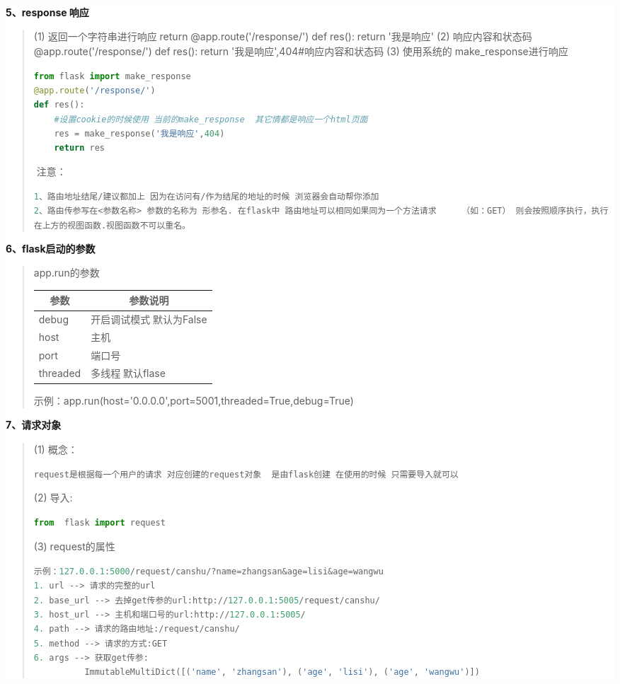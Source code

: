 **5、response 响应**

> (1) 返回一个字符串进行响应 return
> 	@app.route('/response/')
>         def res():
>             return '我是响应'
> (2) 响应内容和状态码
>     	@app.route('/response/')
>         def res():
>             return '我是响应',404#响应内容和状态码
> (3) 使用系统的 make_response进行响应	
>
> ```python
> from flask import make_response
> @app.route('/response/')
> def res():
>     #设置cookie的时候使用 当前的make_response  其它情都是响应一个html页面
>     res = make_response('我是响应',404) 
>     return res
> ```
>
> ​     注意：
>
> ```python
> 1、路由地址结尾/建议都加上 因为在访问有/作为结尾的地址的时候 浏览器会自动帮你添加
> 2、路由传参写在<参数名称> 参数的名称为 形参名. 在flask中 路由地址可以相同如果同为一个方法请求		（如：GET） 则会按照顺序执行，执行在上方的视图函数.视图函数不可以重名。
> ```

**6、flask启动的参数**

> app.run的参数
>
> | 参数     | 参数说明                 |
> | -------- | ------------------------ |
> | debug    | 开启调试模式 默认为False |
> | host     | 主机                     |
> | port     | 端口号                   |
> | threaded | 多线程 默认flase         |
>
> 示例：app.run(host='0.0.0.0',port=5001,threaded=True,debug=True)

**7、请求对象**

> (1) 概念：
>
> ```python
> request是根据每一个用户的请求 对应创建的request对象  是由flask创建 在使用的时候 只需要导入就可以
> ```
>
> (2) 导入:
>
> ```python
> from  flask import request
> ```
>
> (3) request的属性
>
> ```python
> 示例：127.0.0.1:5000/request/canshu/?name=zhangsan&age=lisi&age=wangwu
> 1. url --> 请求的完整的url 
> 2. base_url --> 去掉get传参的url:http://127.0.0.1:5005/request/canshu/
> 3. host_url --> 主机和端口号的url:http://127.0.0.1:5005/
> 4. path --> 请求的路由地址:/request/canshu/
> 5. method --> 请求的方式:GET
> 6. args --> 获取get传参:
>     		ImmutableMultiDict([('name', 'zhangsan'), ('age', 'lisi'), ('age', 'wangwu')])